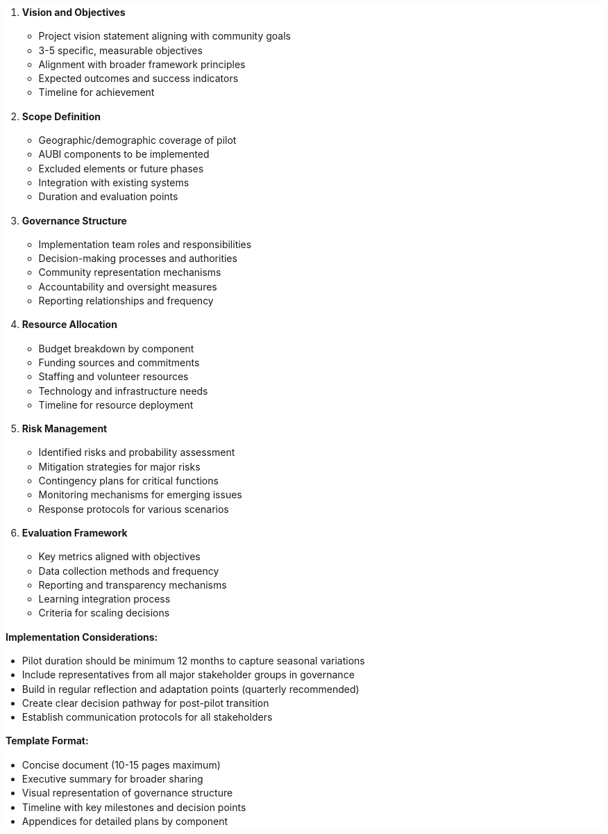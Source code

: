 1. **Vision and Objectives**
   - Project vision statement aligning with community goals
   - 3-5 specific, measurable objectives
   - Alignment with broader framework principles
   - Expected outcomes and success indicators
   - Timeline for achievement

2. **Scope Definition**
   - Geographic/demographic coverage of pilot
   - AUBI components to be implemented
   - Excluded elements or future phases
   - Integration with existing systems
   - Duration and evaluation points

3. **Governance Structure**
   - Implementation team roles and responsibilities
   - Decision-making processes and authorities
   - Community representation mechanisms
   - Accountability and oversight measures
   - Reporting relationships and frequency

4. **Resource Allocation**
   - Budget breakdown by component
   - Funding sources and commitments
   - Staffing and volunteer resources
   - Technology and infrastructure needs
   - Timeline for resource deployment

5. **Risk Management**
   - Identified risks and probability assessment
   - Mitigation strategies for major risks
   - Contingency plans for critical functions
   - Monitoring mechanisms for emerging issues
   - Response protocols for various scenarios

6. **Evaluation Framework**
   - Key metrics aligned with objectives
   - Data collection methods and frequency
   - Reporting and transparency mechanisms
   - Learning integration process
   - Criteria for scaling decisions

**Implementation Considerations:**
- Pilot duration should be minimum 12 months to capture seasonal variations
- Include representatives from all major stakeholder groups in governance
- Build in regular reflection and adaptation points (quarterly recommended)
- Create clear decision pathway for post-pilot transition
- Establish communication protocols for all stakeholders

**Template Format:**
- Concise document (10-15 pages maximum)
- Executive summary for broader sharing
- Visual representation of governance structure
- Timeline with key milestones and decision points
- Appendices for detailed plans by component
